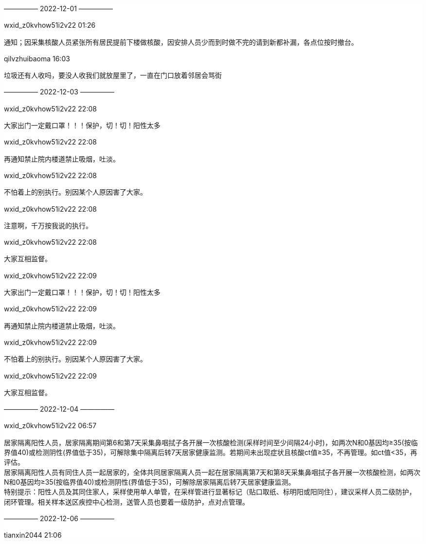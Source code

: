 ————— 2022-12-01 —————  
  
  
wxid_z0kvhow51i2v22 01:26  
  
通知；因采集核酸人员紧张所有居民提前下楼做核酸，因安排人员少而到时做不完的请到新都补漏，各点位按时撤台。  
  
qilvzhuibaoma 16:03  
  
垃圾还有人收吗，要没人收我们就放屋里了，一直在门口放着邻居会骂街  
  
————— 2022-12-03 —————  
  
  
wxid_z0kvhow51i2v22 22:08  
  
大家出门一定戴口罩！！！保护，切！切！阳性太多  
  
wxid_z0kvhow51i2v22 22:08  
  
再通知禁止院内楼道禁止吸烟，吐淡。  
  
wxid_z0kvhow51i2v22 22:08  
  
不怕着上的别执行。别因某个人原因害了大家。  
  
wxid_z0kvhow51i2v22 22:08  
  
注意啊，千万按我说的执行。  
  
wxid_z0kvhow51i2v22 22:08  
  
大家互相监督。  
  
wxid_z0kvhow51i2v22 22:09  
  
大家出门一定戴口罩！！！保护，切！切！阳性太多  
  
wxid_z0kvhow51i2v22 22:09  
  
再通知禁止院内楼道禁止吸烟，吐淡。  
  
wxid_z0kvhow51i2v22 22:09  
  
不怕着上的别执行。别因某个人原因害了大家。  
  
wxid_z0kvhow51i2v22 22:09  
  
大家互相监督。  
  
————— 2022-12-04 —————  
  
  
wxid_z0kvhow51i2v22 06:57  
  
居家隔离阳性人员，居家隔离期间第6和第7天采集鼻咽拭子各开展一次核酸检测(采样时间至少间隔24小时)，如两次N和0基因均≥35(按临界值40)或检测阴性(界值低于35)，可解除集中隔离后转7天居家健康监测。若期间未出现症状且核酸ct值≥35，不再管理。如ct值<35，再评估。  
居家隔离阳性人员有同住人员一起居家的，全体共同居家隔离人员一起在居家隔离第7天和第8天采集鼻咽拭子各开展一次核酸检测，如两次N和0基因均≥35(按临界值40)或检测阴性(界值低于35)，可解除居家隔离后转7天居家健康监测。  
特别提示：阳性人员及其同住家人，采样使用单人单管，在采样管进行显著标记（贴口取纸、标明阳或阳同住），建议采样人员二级防护，闭环管理。相关样本送区疾控中心检测，送管人员也要着一级防护，点对点管理。  
  
————— 2022-12-06 —————  
  
  
tianxin2044 21:06  
  